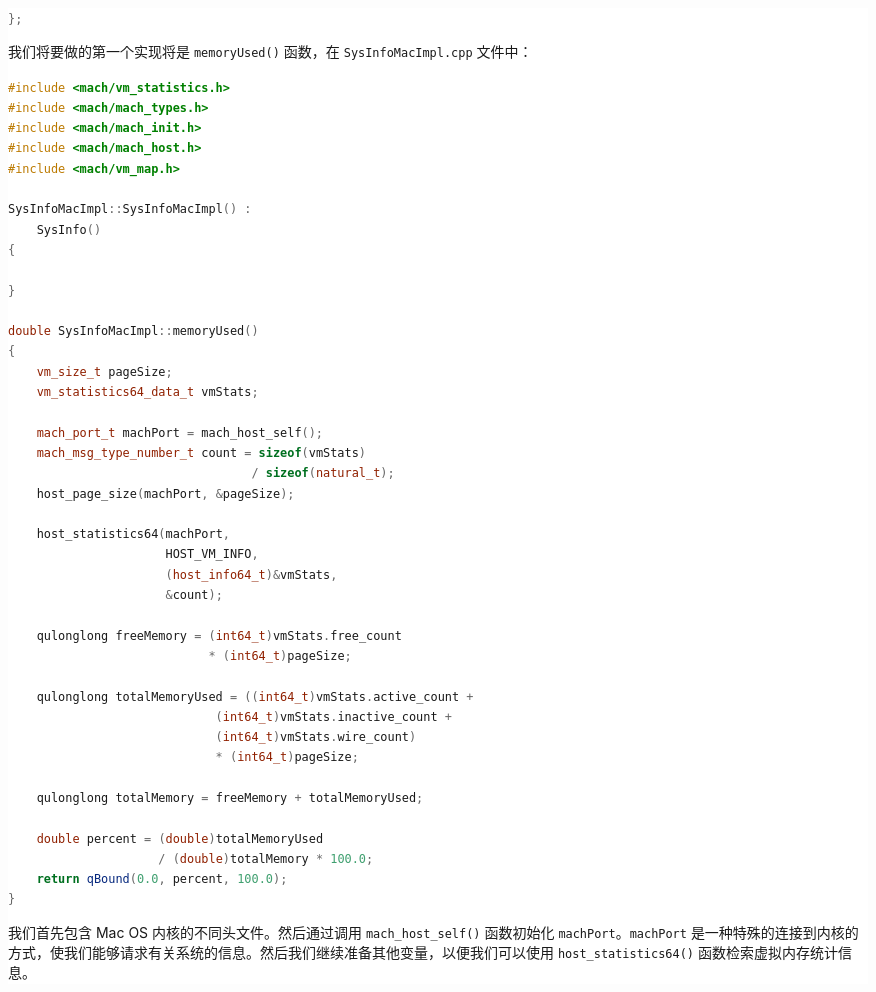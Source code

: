 ```cpp
}; 

```

我们将要做的第一个实现将是 `memoryUsed()` 函数，在 `SysInfoMacImpl.cpp` 文件中：

```cpp
#include <mach/vm_statistics.h> 
#include <mach/mach_types.h> 
#include <mach/mach_init.h> 
#include <mach/mach_host.h> 
#include <mach/vm_map.h> 

SysInfoMacImpl::SysInfoMacImpl() : 
    SysInfo() 
{ 

} 

double SysInfoMacImpl::memoryUsed() 
{ 
    vm_size_t pageSize; 
    vm_statistics64_data_t vmStats; 

    mach_port_t machPort = mach_host_self(); 
    mach_msg_type_number_t count = sizeof(vmStats)  
                                  / sizeof(natural_t); 
    host_page_size(machPort, &pageSize); 

    host_statistics64(machPort, 
                      HOST_VM_INFO, 
                      (host_info64_t)&vmStats, 
                      &count); 

    qulonglong freeMemory = (int64_t)vmStats.free_count  
                            * (int64_t)pageSize; 

    qulonglong totalMemoryUsed = ((int64_t)vmStats.active_count + 
                             (int64_t)vmStats.inactive_count + 
                             (int64_t)vmStats.wire_count)  
                             * (int64_t)pageSize; 

    qulonglong totalMemory = freeMemory + totalMemoryUsed; 

    double percent = (double)totalMemoryUsed  
                     / (double)totalMemory * 100.0; 
    return qBound(0.0, percent, 100.0); 
} 

```

我们首先包含 Mac OS 内核的不同头文件。然后通过调用 `mach_host_self()` 函数初始化 `machPort`。`machPort` 是一种特殊的连接到内核的方式，使我们能够请求有关系统的信息。然后我们继续准备其他变量，以便我们可以使用 `host_statistics64()` 函数检索虚拟内存统计信息。
